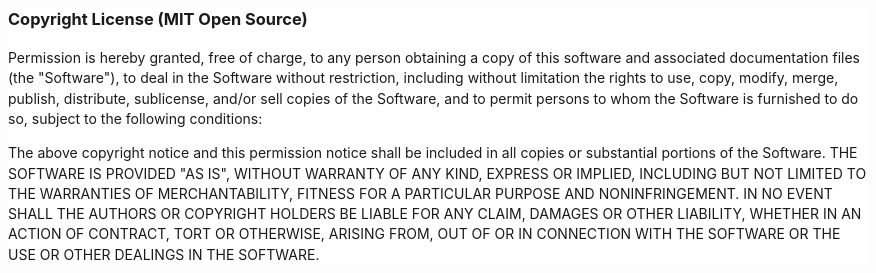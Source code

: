 
### Copyright License (MIT Open Source)
Permission is hereby granted, free of charge, to any person obtaining a copy of this software and associated documentation files (the "Software"), to deal in the Software without restriction, including without limitation the rights to use, copy, modify, merge, publish, distribute, sublicense, and/or sell copies of the Software, and to permit persons to whom the Software is furnished to do so, subject to the following conditions:

The above copyright notice and this permission notice shall be included in all copies or substantial portions of the Software. THE SOFTWARE IS PROVIDED "AS IS", WITHOUT WARRANTY OF ANY KIND, EXPRESS OR IMPLIED, INCLUDING BUT
NOT LIMITED TO THE WARRANTIES OF MERCHANTABILITY, FITNESS FOR A PARTICULAR PURPOSE AND NONINFRINGEMENT. IN NO EVENT SHALL THE
AUTHORS OR COPYRIGHT HOLDERS BE LIABLE FOR ANY CLAIM, DAMAGES OR OTHER LIABILITY, WHETHER IN AN ACTION OF CONTRACT, TORT OR
OTHERWISE, ARISING FROM, OUT OF OR IN CONNECTION WITH THE SOFTWARE OR THE USE OR OTHER DEALINGS IN THE SOFTWARE.
